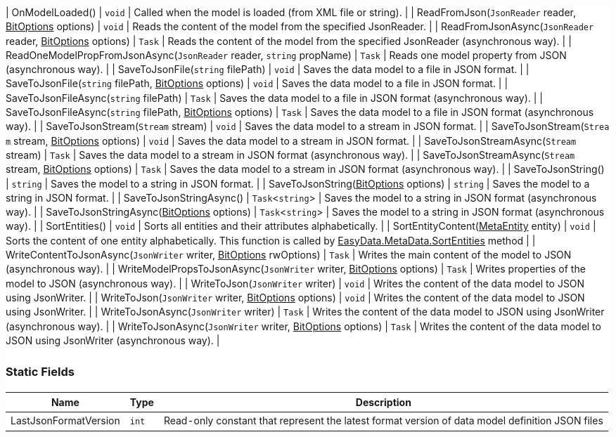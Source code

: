 | OnModelLoaded() | `void` | Called when the model is loaded (from XML file or string). | 
| ReadFromJson(`JsonReader` reader, [BitOptions](///easyquery/docs/api-reference/easydata-core/easydata-namespace/bitoptions-class) options) | `void` | Reads the content of the model from the specified JsonReader. | 
| ReadFromJsonAsync(`JsonReader` reader, [BitOptions](///easyquery/docs/api-reference/easydata-core/easydata-namespace/bitoptions-class) options) | `Task` | Reads the content of the model from the specified JsonReader (asynchronous way). | 
| ReadOneModelPropFromJsonAsync(`JsonReader` reader, `string` propName) | `Task` | Reads one model property from JSON (asynchronous way). | 
| SaveToJsonFile(`string` filePath) | `void` | Saves the data model to a file in JSON format. | 
| SaveToJsonFile(`string` filePath, [BitOptions](///easyquery/docs/api-reference/easydata-core/easydata-namespace/bitoptions-class) options) | `void` | Saves the data model to a file in JSON format. | 
| SaveToJsonFileAsync(`string` filePath) | `Task` | Saves the data model to a file in JSON format (asynchronous way). | 
| SaveToJsonFileAsync(`string` filePath, [BitOptions](///easyquery/docs/api-reference/easydata-core/easydata-namespace/bitoptions-class) options) | `Task` | Saves the data model to a file in JSON format (asynchronous way). | 
| SaveToJsonStream(`Stream` stream) | `void` | Saves the data model to a stream in JSON format. | 
| SaveToJsonStream(`Stream` stream, [BitOptions](///easyquery/docs/api-reference/easydata-core/easydata-namespace/bitoptions-class) options) | `void` | Saves the data model to a stream in JSON format. | 
| SaveToJsonStreamAsync(`Stream` stream) | `Task` | Saves the data model to a stream in JSON format (asynchronous way). | 
| SaveToJsonStreamAsync(`Stream` stream, [BitOptions](///easyquery/docs/api-reference/easydata-core/easydata-namespace/bitoptions-class) options) | `Task` | Saves the data model to a stream in JSON format (asynchronous way). | 
| SaveToJsonString() | `string` | Saves the model to a string in JSON format. | 
| SaveToJsonString([BitOptions](///easyquery/docs/api-reference/easydata-core/easydata-namespace/bitoptions-class) options) | `string` | Saves the model to a string in JSON format. | 
| SaveToJsonStringAsync() | `Task`&lt;`string`&gt; | Saves the model to a string in JSON format (asynchronous way). | 
| SaveToJsonStringAsync([BitOptions](///easyquery/docs/api-reference/easydata-core/easydata-namespace/bitoptions-class) options) | `Task`&lt;`string`&gt; | Saves the model to a string in JSON format (asynchronous way). | 
| SortEntities() | `void` | Sorts all entities and their attributes alphabetically. | 
| SortEntityContent([MetaEntity](///easyquery/docs/api-reference/easydata-core/easydata-namespace/metaentity-class) entity) | `void` | Sorts the content of one entity alphabetically.  This function is called by [EasyData.MetaData.SortEntities](///easyquery/docs/api-reference/easydata-core/easydata-namespace/metadata-class) method | 
| WriteContentToJsonAsync(`JsonWriter` writer, [BitOptions](///easyquery/docs/api-reference/easydata-core/easydata-namespace/bitoptions-class) rwOptions) | `Task` | Writes the main content of the model to JSON (asynchronous way). | 
| WriteModelPropsToJsonAsync(`JsonWriter` writer, [BitOptions](///easyquery/docs/api-reference/easydata-core/easydata-namespace/bitoptions-class) options) | `Task` | Writes properties of the model to JSON (asynchronous way). | 
| WriteToJson(`JsonWriter` writer) | `void` | Writes the content of the data model to JSON using JsonWriter. | 
| WriteToJson(`JsonWriter` writer, [BitOptions](///easyquery/docs/api-reference/easydata-core/easydata-namespace/bitoptions-class) options) | `void` | Writes the content of the data model to JSON using JsonWriter. | 
| WriteToJsonAsync(`JsonWriter` writer) | `Task` | Writes the content of the data model to JSON using JsonWriter (asynchronous way). | 
| WriteToJsonAsync(`JsonWriter` writer, [BitOptions](///easyquery/docs/api-reference/easydata-core/easydata-namespace/bitoptions-class) options) | `Task` | Writes the content of the data model to JSON using JsonWriter (asynchronous way). | 


### Static Fields

| Name | Type | Description | 
| --- | --- | --- | 
| LastJsonFormatVersion | `int` | Read-only constant that represent the latest format version of data model definition JSON files |
